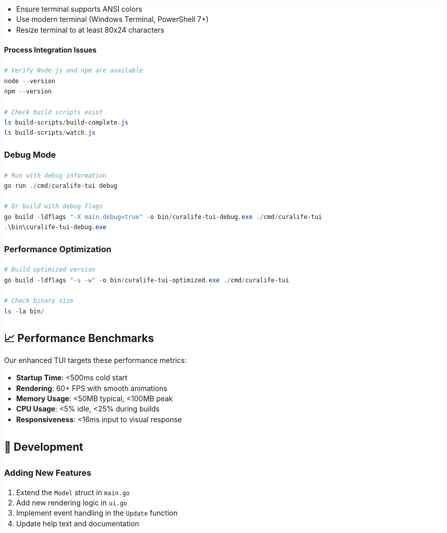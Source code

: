 - Ensure terminal supports ANSI colors
- Use modern terminal (Windows Terminal, PowerShell 7+)
- Resize terminal to at least 80x24 characters

#### Process Integration Issues

```powershell
# Verify Node.js and npm are available
node --version
npm --version

# Check build scripts exist
ls build-scripts/build-complete.js
ls build-scripts/watch.js
```

### Debug Mode

```powershell
# Run with debug information
go run ./cmd/curalife-tui debug

# Or build with debug flags
go build -ldflags "-X main.debug=true" -o bin/curalife-tui-debug.exe ./cmd/curalife-tui
.\bin\curalife-tui-debug.exe
```

### Performance Optimization

```powershell
# Build optimized version
go build -ldflags "-s -w" -o bin/curalife-tui-optimized.exe ./cmd/curalife-tui

# Check binary size
ls -la bin/
```

## 📈 Performance Benchmarks

Our enhanced TUI targets these performance metrics:

- **Startup Time**: <500ms cold start
- **Rendering**: 60+ FPS with smooth animations
- **Memory Usage**: <50MB typical, <100MB peak
- **CPU Usage**: <5% idle, <25% during builds
- **Responsiveness**: <16ms input to visual response

## 🔧 Development

### Adding New Features

1. Extend the `Model` struct in `main.go`
2. Add new rendering logic in `ui.go`
3. Implement event handling in the `Update` function
4. Update help text and documentation
